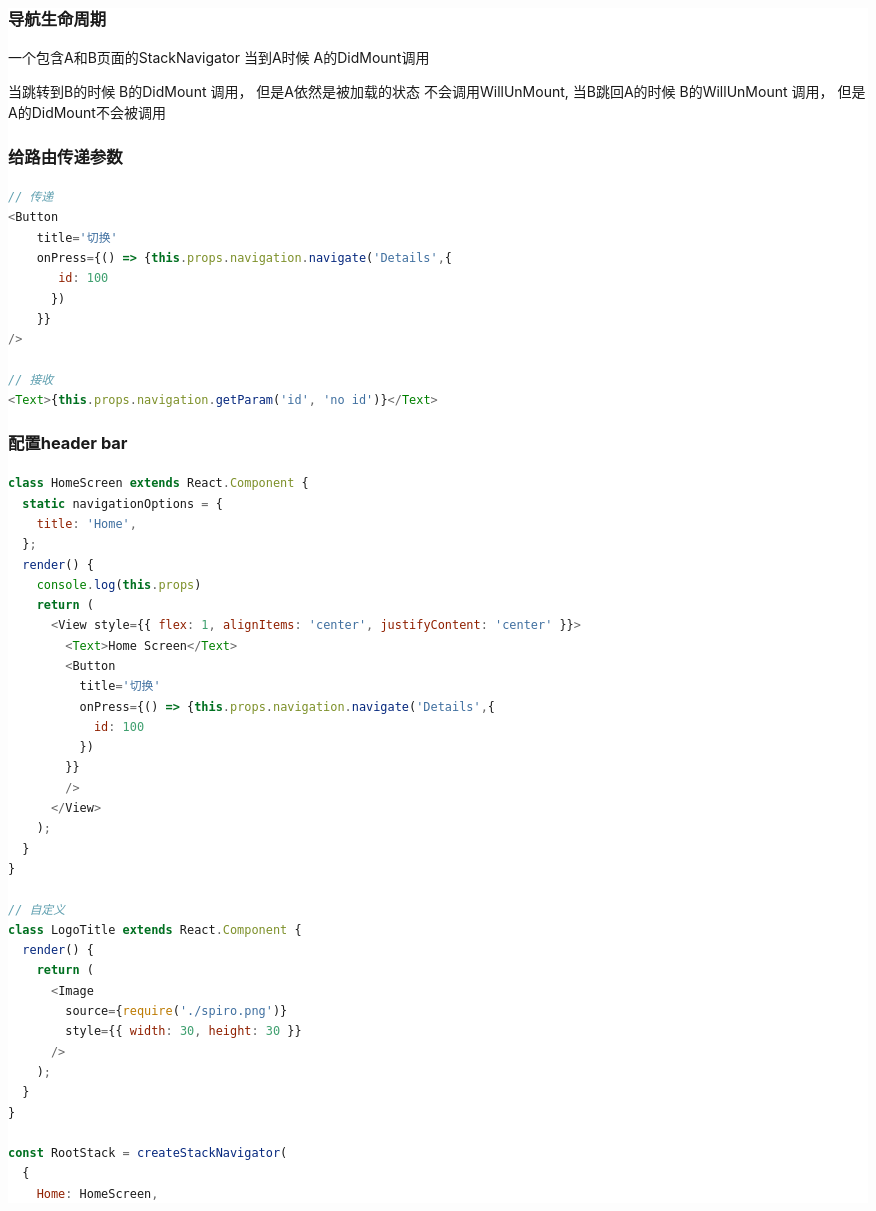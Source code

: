 

### 导航生命周期

一个包含A和B页面的StackNavigator 当到A时候 A的DidMount调用

当跳转到B的时候 B的DidMount 调用， 但是A依然是被加载的状态 不会调用WillUnMount, 当B跳回A的时候 B的WillUnMount 调用， 但是A的DidMount不会被调用



### 给路由传递参数

```javascript
// 传递
<Button 
    title='切换'
    onPress={() => {this.props.navigation.navigate('Details',{
       id: 100
      })
    }}
/>

// 接收
<Text>{this.props.navigation.getParam('id', 'no id')}</Text>
```



### 配置header bar

```javascript
class HomeScreen extends React.Component {
  static navigationOptions = {
    title: 'Home',
  };
  render() {
    console.log(this.props)
    return (
      <View style={{ flex: 1, alignItems: 'center', justifyContent: 'center' }}>
        <Text>Home Screen</Text>
        <Button 
          title='切换'
          onPress={() => {this.props.navigation.navigate('Details',{
            id: 100
          })
        }}
        />
      </View>
    );
  }
}

// 自定义
class LogoTitle extends React.Component {
  render() {
    return (
      <Image
        source={require('./spiro.png')}
        style={{ width: 30, height: 30 }}
      />
    );
  }
}

const RootStack = createStackNavigator(
  {
    Home: HomeScreen,
```